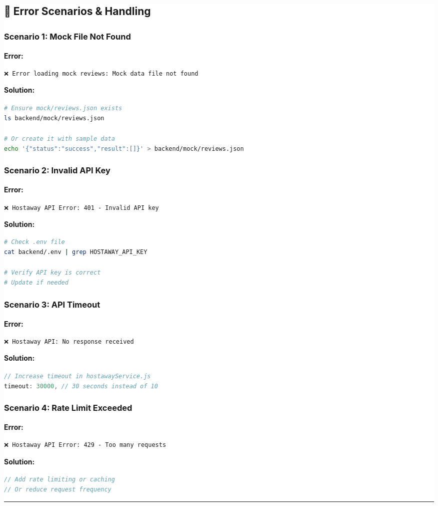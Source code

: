 
## 🚨 Error Scenarios & Handling

### Scenario 1: Mock File Not Found

**Error:**
```
❌ Error loading mock reviews: Mock data file not found
```

**Solution:**
```bash
# Ensure mock/reviews.json exists
ls backend/mock/reviews.json

# Or create it with sample data
echo '{"status":"success","result":[]}' > backend/mock/reviews.json
```

### Scenario 2: Invalid API Key

**Error:**
```
❌ Hostaway API Error: 401 - Invalid API key
```

**Solution:**
```bash
# Check .env file
cat backend/.env | grep HOSTAWAY_API_KEY

# Verify API key is correct
# Update if needed
```

### Scenario 3: API Timeout

**Error:**
```
❌ Hostaway API: No response received
```

**Solution:**
```javascript
// Increase timeout in hostawayService.js
timeout: 30000, // 30 seconds instead of 10
```

### Scenario 4: Rate Limit Exceeded

**Error:**
```
❌ Hostaway API Error: 429 - Too many requests
```

**Solution:**
```javascript
// Add rate limiting or caching
// Or reduce request frequency
```

---